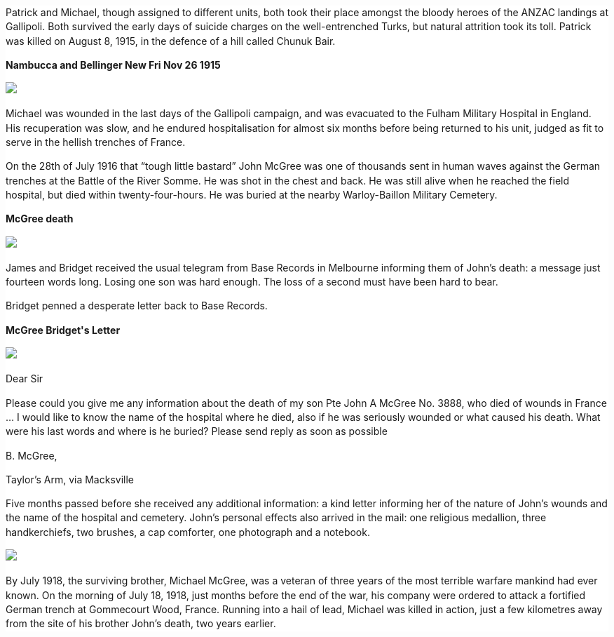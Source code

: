 Patrick and Michael, though assigned to different units, both took their place amongst the bloody heroes of the ANZAC landings at Gallipoli. Both survived the early days of suicide charges on the well-entrenched Turks, but natural attrition took its toll. Patrick was killed on August 8, 1915, in the defence of a hill called Chunuk Bair.

<b>Nambucca and Bellinger New Fri Nov 26 1915</b>

<img src="photos/mcgree-brothers-taylors-arm-001.png">

Michael was wounded in the last days of the Gallipoli campaign, and was evacuated to the Fulham Military Hospital in England. His recuperation was slow, and he endured hospitalisation for almost six months before being returned to his unit, judged as fit to serve in the hellish trenches of France.

On the 28th of July 1916 that “tough little bastard” John McGree was one of thousands sent in human waves against the German trenches at the Battle of the River Somme. He was shot in the chest and back. He was still alive when he reached the field hospital, but died within twenty-four-hours. He was buried at the nearby Warloy-Baillon Military Cemetery.

<b>McGree death</b>

<img src="photos/mcgree-brothers-taylors-arm-002.png">

James and Bridget received the usual telegram from Base Records in Melbourne informing them of John’s death: a message just fourteen words long. Losing one son was hard enough. The loss of a second must have been hard to bear.

Bridget penned a desperate letter back to Base Records.

<div style="page-break-after: always;"></div>

<b>McGree Bridget's Letter</b>

<img src="photos/mcgree-brothers-taylors-arm-003.png">

Dear Sir

Please could you give me any information about the death of my son Pte John A McGree No. 3888, who died of wounds in France …  I would like to know the name of the hospital where he died, also if he was seriously wounded or what caused his death. What were his last words and where is he buried? Please send reply as soon as possible

B. McGree,

Taylor’s Arm, via Macksville

Five months passed before she received any additional information: a kind letter informing her of the nature of John’s wounds and the name of the hospital and cemetery. John’s personal effects also arrived in the mail: one religious medallion, three handkerchiefs, two brushes, a cap comforter, one photograph and a notebook.

<img src="photos/mcgree-brothers-taylors-arm-004.png">

By July 1918, the surviving brother, Michael McGree, was a veteran of three years of the most terrible warfare mankind had ever known. On the morning of July 18, 1918, just months before the end of the war, his company were ordered to attack a fortified German trench at Gommecourt Wood, France. Running into a hail of lead, Michael was killed in action, just a few kilometres away from the site of his brother John’s death, two years earlier.
